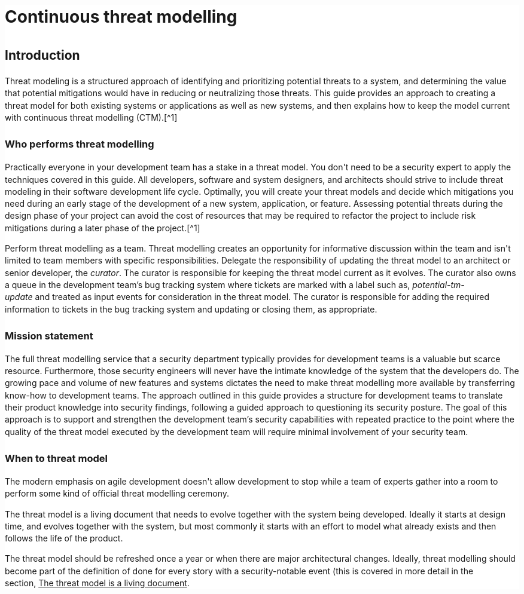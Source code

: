 # Continuous threat modelling

## Introduction

Threat modeling is a structured approach of identifying and prioritizing potential threats to a system, and determining the value that potential mitigations would have in reducing or neutralizing those threats. This guide provides an approach to creating a threat model for both existing systems or applications as well as new systems, and then explains how to keep the model current with continuous threat modelling (CTM).[^1]

### Who performs threat modelling

Practically everyone in your development team has a stake in a threat model. You don't need to be a security expert to apply the techniques covered in this guide. All developers, software and system designers, and architects should strive to include threat modeling in their software development life cycle. Optimally, you will create your threat models and decide which mitigations you need during an early stage of the development of a new system, application, or feature. Assessing potential threats during the design phase of your project can avoid the cost of resources that may be required to refactor the project to include risk mitigations during a later phase of the project.[^1]

Perform threat modelling as a team. Threat modelling creates an opportunity for informative discussion within the team and isn't limited to team members with specific responsibilities. Delegate the responsibility of updating the threat model to an architect or senior developer, the *curator*. The curator is responsible for keeping the threat model current as it evolves. The curator also owns a queue in the development team’s bug tracking system where tickets are marked with a label such as, *potential-tm-update* and treated as input events for consideration in the threat model. The curator is responsible for adding the required information to tickets in the bug tracking system and updating or closing them, as appropriate.

### Mission statement

The full threat modelling service that a security department typically provides for development teams is a valuable but scarce resource. Furthermore, those security engineers will never have the intimate knowledge of the system that the developers do. The growing pace and volume of new features and systems dictates the need to make threat modelling more available by transferring know-how to development teams. The approach outlined in this guide provides a structure for development teams to translate their product knowledge into security findings, following a guided approach to questioning its security posture. The goal of this approach is to support and strengthen the development team’s security capabilities with repeated practice to the point where the quality of the threat model executed by the development team will require minimal involvement of your security team.

### When to threat model

The modern emphasis on agile development doesn't allow development to stop while a team of experts gather into a room to perform some kind of official threat modelling ceremony.

The threat model is a living document that needs to evolve together with the system being developed. Ideally it starts at design time, and evolves together with the system, but most commonly it starts with an effort to model what already exists and then follows the life of the product.

The threat model should be refreshed once a year or when there are major architectural changes. Ideally, threat modelling should become part of the definition of done for every story with a security-notable event (this is covered in more detail in the section, [The threat model is a living document](#the-threat-model-is-alivingdocument).
